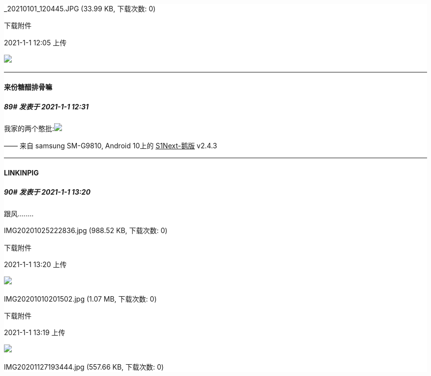 
_20210101_120445.JPG
(33.99 KB, 下载次数: 0)


下载附件


2021-1-1 12:05 上传


<img src="https://img.saraba1st.com/forum/202101/01/120529uda24oxp2wqq600e.jpg" referrerpolicy="no-referrer">


-----

####  来份糖醋排骨嘛  
##### 89#       发表于 2021-1-1 12:31


我家的两个憨批:<img src="http://p.sda1.dev/0/6ac0e6aff31d0717369cca67fad4f180/IMG_CMP_176061948.jpeg" referrerpolicy="no-referrer">

—— 来自 samsung SM-G9810, Android 10上的 [S1Next-鹅版](https://github.com/ykrank/S1-Next/releases) v2.4.3


-----

####  LINKINPIG  
##### 90#       发表于 2021-1-1 13:20


跟风........


IMG20201025222836.jpg
(988.52 KB, 下载次数: 0)


下载附件


2021-1-1 13:20 上传


<img src="https://img.saraba1st.com/forum/202101/01/132001v3l0flkl3hfhh60k.jpg" referrerpolicy="no-referrer">


IMG20201010201502.jpg
(1.07 MB, 下载次数: 0)


下载附件


2021-1-1 13:19 上传


<img src="https://img.saraba1st.com/forum/202101/01/131946jli6ol11k6xcnuna.jpg" referrerpolicy="no-referrer">


IMG20201127193444.jpg
(557.66 KB, 下载次数: 0)

